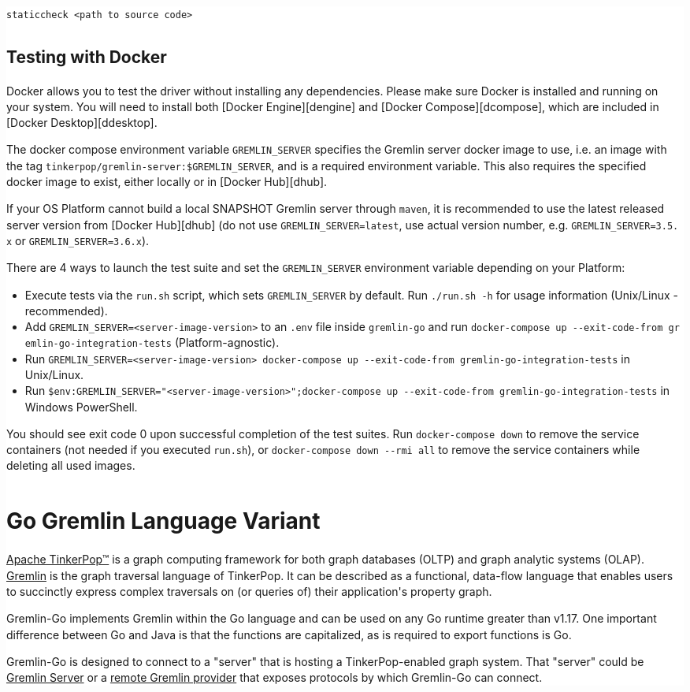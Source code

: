 `staticcheck <path to source code>`

## Testing with Docker

Docker allows you to test the driver without installing any dependencies. Please make sure Docker is installed and running on your system. 
You will need to install both [Docker Engine][dengine] and [Docker Compose][dcompose], which are included in [Docker Desktop][ddesktop].

The docker compose environment variable `GREMLIN_SERVER` specifies the Gremlin server docker image to use, i.e. an image with the tag 
`tinkerpop/gremlin-server:$GREMLIN_SERVER`, and is a required environment variable. This also requires the specified docker image to exist, 
either locally or in [Docker Hub][dhub].

If your OS Platform cannot build a local SNAPSHOT Gremlin server through `maven`, it is recommended to use the latest released server version 
from [Docker Hub][dhub] (do not use `GREMLIN_SERVER=latest`, use actual version number, e.g. `GREMLIN_SERVER=3.5.x` or `GREMLIN_SERVER=3.6.x`).

There are 4 ways to launch the test suite and set the `GREMLIN_SERVER` environment variable depending on your Platform:
- Execute tests via the `run.sh` script, which sets `GREMLIN_SERVER` by default. Run `./run.sh -h` for usage information (Unix/Linux - recommended).
- Add `GREMLIN_SERVER=<server-image-version>` to an `.env` file inside `gremlin-go` and run `docker-compose up --exit-code-from gremlin-go-integration-tests` (Platform-agnostic).
- Run `GREMLIN_SERVER=<server-image-version> docker-compose up --exit-code-from gremlin-go-integration-tests` in Unix/Linux.
- Run `$env:GREMLIN_SERVER="<server-image-version>";docker-compose up --exit-code-from gremlin-go-integration-tests` in Windows PowerShell.

You should see exit code 0 upon successful completion of the test suites. Run `docker-compose down` to remove the service containers (not needed
if you executed `run.sh`), or `docker-compose down --rmi all` to remove the service containers while deleting all used images.

# Go Gremlin Language Variant

[Apache TinkerPop™][tk] is a graph computing framework for both graph databases (OLTP) and graph analytic systems
(OLAP). [Gremlin][gremlin] is the graph traversal language of TinkerPop. It can be described as a functional,
data-flow language that enables users to succinctly express complex traversals on (or queries of) their application's
property graph.

Gremlin-Go implements Gremlin within the Go language and can be used on any Go runtime greater than v1.17. One
important difference between Go and Java is that the functions are capitalized, as is required to export functions is Go. 

Gremlin-Go is designed to connect to a "server" that is hosting a TinkerPop-enabled graph system. That "server"
could be [Gremlin Server][gs] or a [remote Gremlin provider][rgp] that exposes protocols by which Gremlin-Go
can connect.


[tk]: https://tinkerpop.apache.org
[gremlin]: https://tinkerpop.apache.org/gremlin.html
[docs]: https://tinkerpop.apache.org/docs/current/reference/#gremlin-go
[gs]: https://tinkerpop.apache.org/docs/current/reference/#gremlin-server
[rgp]: https://tinkerpop.apache.org/docs/current/reference/#connecting-rgp
[console]: https://tinkerpop.apache.org/docs/current/tutorials/the-gremlin-console/
[steps]: https://tinkerpop.apache.org/docs/current/reference/#graph-traversal-steps
[differences]: https://tinkerpop.apache.org/docs/current/reference/#gremlin-go-differences
[go]: https://go.dev/dl/
[gomods]: https://go.dev/blog/using-go-modules
[gvet]: https://pkg.go.dev/cmd/vet
[scheck]: https://staticcheck.io
[scheck docs]: https://staticcheck.io/docs/getting-started
[gofmt]: https://pkg.go.dev/cmd/gofmt
[goland]: https://www.jetbrains.com/go/
[fmtsave]: https://www.jetbrains.com/help/go/reformat-and-rearrange-code.html#reformat-on-save